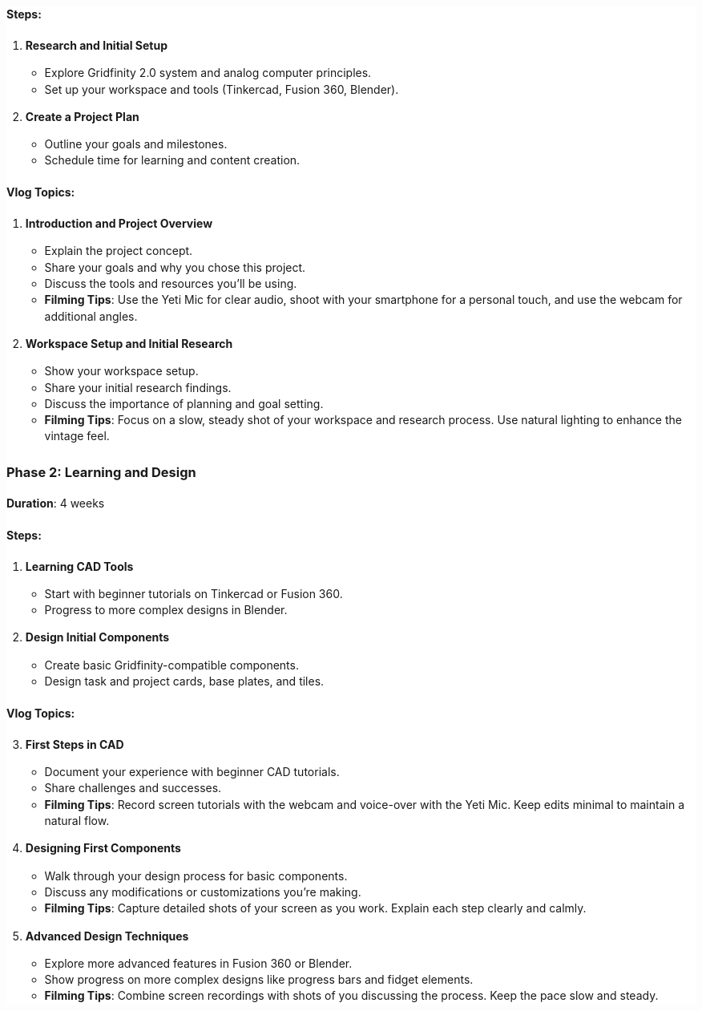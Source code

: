 #### Steps:
1. **Research and Initial Setup**
   - Explore Gridfinity 2.0 system and analog computer principles.
   - Set up your workspace and tools (Tinkercad, Fusion 360, Blender).

2. **Create a Project Plan**
   - Outline your goals and milestones.
   - Schedule time for learning and content creation.

#### Vlog Topics:
1. **Introduction and Project Overview**
   - Explain the project concept.
   - Share your goals and why you chose this project.
   - Discuss the tools and resources you’ll be using.
   - **Filming Tips**: Use the Yeti Mic for clear audio, shoot with your smartphone for a personal touch, and use the webcam for additional angles.

2. **Workspace Setup and Initial Research**
   - Show your workspace setup.
   - Share your initial research findings.
   - Discuss the importance of planning and goal setting.
   - **Filming Tips**: Focus on a slow, steady shot of your workspace and research process. Use natural lighting to enhance the vintage feel.

### Phase 2: Learning and Design
**Duration**: 4 weeks

#### Steps:
1. **Learning CAD Tools**
   - Start with beginner tutorials on Tinkercad or Fusion 360.
   - Progress to more complex designs in Blender.

2. **Design Initial Components**
   - Create basic Gridfinity-compatible components.
   - Design task and project cards, base plates, and tiles.

#### Vlog Topics:
3. **First Steps in CAD**
   - Document your experience with beginner CAD tutorials.
   - Share challenges and successes.
   - **Filming Tips**: Record screen tutorials with the webcam and voice-over with the Yeti Mic. Keep edits minimal to maintain a natural flow.

4. **Designing First Components**
   - Walk through your design process for basic components.
   - Discuss any modifications or customizations you’re making.
   - **Filming Tips**: Capture detailed shots of your screen as you work. Explain each step clearly and calmly.

5. **Advanced Design Techniques**
   - Explore more advanced features in Fusion 360 or Blender.
   - Show progress on more complex designs like progress bars and fidget elements.
   - **Filming Tips**: Combine screen recordings with shots of you discussing the process. Keep the pace slow and steady.
